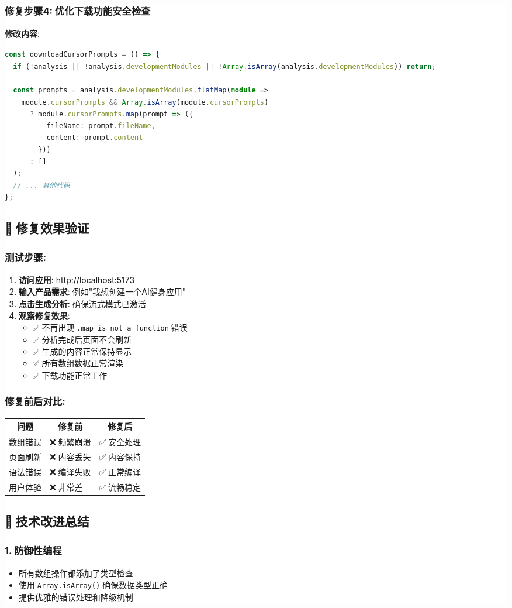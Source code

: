 ### 修复步骤4: 优化下载功能安全检查

**修改内容**:
```typescript
const downloadCursorPrompts = () => {
  if (!analysis || !analysis.developmentModules || !Array.isArray(analysis.developmentModules)) return;

  const prompts = analysis.developmentModules.flatMap(module => 
    module.cursorPrompts && Array.isArray(module.cursorPrompts) 
      ? module.cursorPrompts.map(prompt => ({
          fileName: prompt.fileName,
          content: prompt.content
        }))
      : []
  );
  // ... 其他代码
};
```

## 🎯 修复效果验证

### 测试步骤:
1. **访问应用**: http://localhost:5173
2. **输入产品需求**: 例如"我想创建一个AI健身应用"
3. **点击生成分析**: 确保流式模式已激活
4. **观察修复效果**:
   - ✅ 不再出现 `.map is not a function` 错误
   - ✅ 分析完成后页面不会刷新
   - ✅ 生成的内容正常保持显示
   - ✅ 所有数组数据正常渲染
   - ✅ 下载功能正常工作

### 修复前后对比:
| 问题 | 修复前 | 修复后 |
|------|--------|--------|
| 数组错误 | ❌ 频繁崩溃 | ✅ 安全处理 |
| 页面刷新 | ❌ 内容丢失 | ✅ 内容保持 |
| 语法错误 | ❌ 编译失败 | ✅ 正常编译 |
| 用户体验 | ❌ 非常差 | ✅ 流畅稳定 |

## 🔧 技术改进总结

### 1. 防御性编程
- 所有数组操作都添加了类型检查
- 使用 `Array.isArray()` 确保数据类型正确
- 提供优雅的错误处理和降级机制
